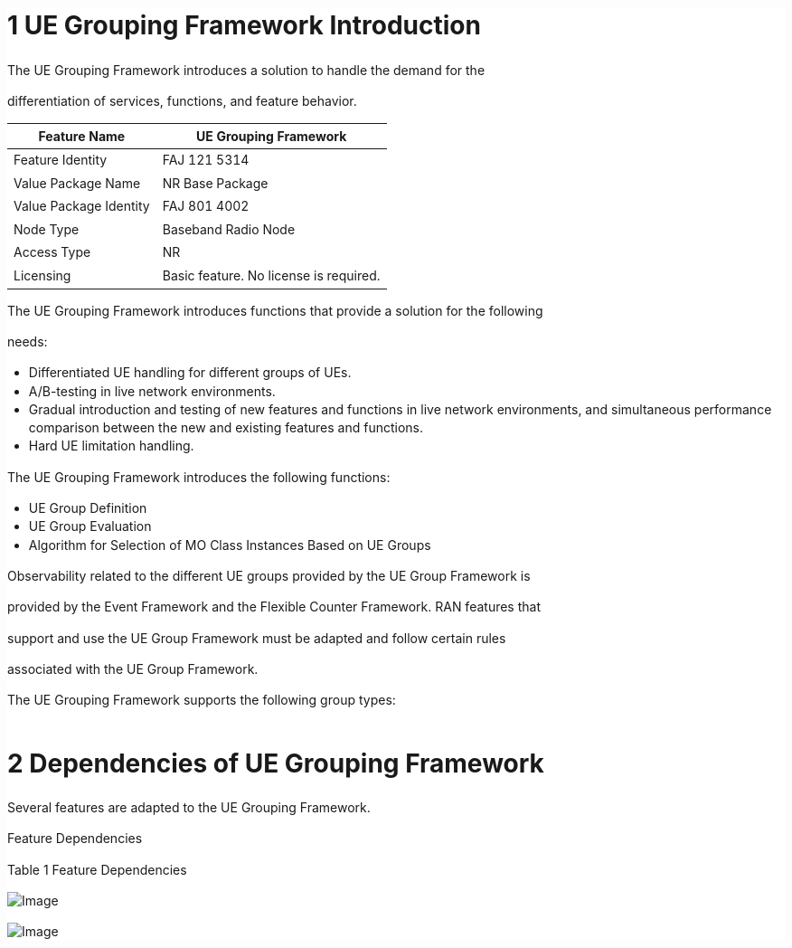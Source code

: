 # 1 UE Grouping Framework Introduction

The UE Grouping Framework introduces a solution to handle the demand for the

differentiation of services, functions, and feature behavior.

| Feature Name           | UE Grouping Framework                  |
|------------------------|----------------------------------------|
| Feature Identity       | FAJ 121 5314                           |
| Value Package Name     | NR Base Package                        |
| Value Package Identity | FAJ 801 4002                           |
| Node Type              | Baseband Radio Node                    |
| Access Type            | NR                                     |
| Licensing              | Basic feature. No license is required. |

The UE Grouping Framework introduces functions that provide a solution for the following

needs:

- Differentiated UE handling for different groups of UEs.
- A/B-testing in live network environments.
- Gradual introduction and testing of new features and functions in live network environments, and simultaneous performance comparison between the new and existing features and functions.
- Hard UE limitation handling.

The UE Grouping Framework introduces the following functions:

- UE Group Definition
- UE Group Evaluation
- Algorithm for Selection of MO Class Instances Based on UE Groups

Observability related to the different UE groups provided by the UE Group Framework is

provided by the Event Framework and the Flexible Counter Framework. RAN features that

support and use the UE Group Framework must be adapted and follow certain rules

associated with the UE Group Framework.

The UE Grouping Framework supports the following group types:

# 2 Dependencies of UE Grouping Framework

Several features are adapted to the UE Grouping Framework.

Feature Dependencies

Table 1   Feature Dependencies

![Image](../images/33_1553-LZA7016017_1Uen.FJ/additional_3_CP.png)

![Image](../images/33_1553-LZA7016017_1Uen.FJ/additional_3_CP.png)

